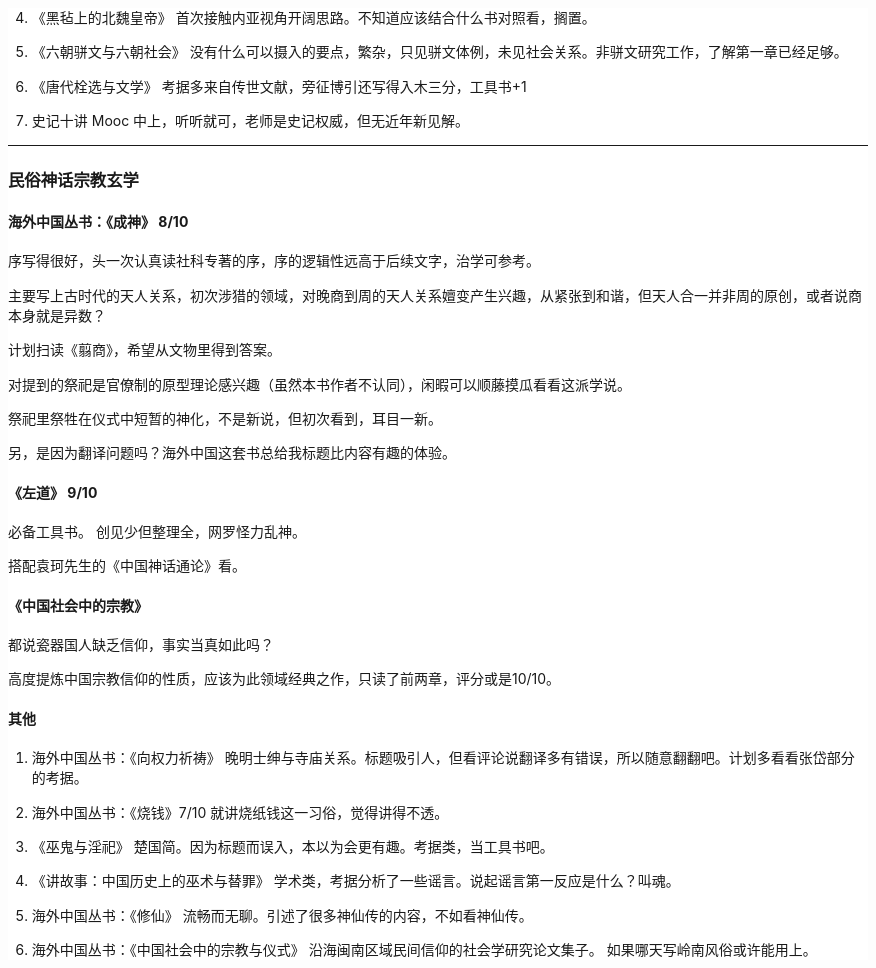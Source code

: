 4. 《黑毡上的北魏皇帝》
首次接触内亚视角开阔思路。不知道应该结合什么书对照看，搁置。

5. 《六朝骈文与六朝社会》
没有什么可以摄入的要点，繁杂，只见骈文体例，未见社会关系。非骈文研究工作，了解第一章已经足够。

6. 《唐代栓选与文学》
考据多来自传世文献，旁征博引还写得入木三分，工具书+1

7.  史记十讲 Mooc
中上，听听就可，老师是史记权威，但无近年新见解。

--------------


### 民俗神话宗教玄学

#### 海外中国丛书：《成神》 8/10
序写得很好，头一次认真读社科专著的序，序的逻辑性远高于后续文字，治学可参考。

主要写上古时代的天人关系，初次涉猎的领域，对晚商到周的天人关系嬗变产生兴趣，从紧张到和谐，但天人合一并非周的原创，或者说商本身就是异数？

计划扫读《翦商》，希望从文物里得到答案。

对提到的祭祀是官僚制的原型理论感兴趣（虽然本书作者不认同），闲暇可以顺藤摸瓜看看这派学说。

祭祀里祭牲在仪式中短暂的神化，不是新说，但初次看到，耳目一新。

另，是因为翻译问题吗？海外中国这套书总给我标题比内容有趣的体验。

#### 《左道》 9/10
必备工具书。
创见少但整理全，网罗怪力乱神。

搭配袁珂先生的《中国神话通论》看。

#### 《中国社会中的宗教》
都说瓷器国人缺乏信仰，事实当真如此吗？

高度提炼中国宗教信仰的性质，应该为此领域经典之作，只读了前两章，评分或是10/10。


#### 其他
1.  海外中国丛书：《向权力祈祷》
晚明士绅与寺庙关系。标题吸引人，但看评论说翻译多有错误，所以随意翻翻吧。计划多看看张岱部分的考据。

2.  海外中国丛书：《烧钱》7/10
就讲烧纸钱这一习俗，觉得讲得不透。

3. 《巫鬼与淫祀》
楚国简。因为标题而误入，本以为会更有趣。考据类，当工具书吧。

4. 《讲故事：中国历史上的巫术与替罪》
学术类，考据分析了一些谣言。说起谣言第一反应是什么？叫魂。

5.  海外中国丛书：《修仙》
流畅而无聊。引述了很多神仙传的内容，不如看神仙传。

6.  海外中国丛书：《中国社会中的宗教与仪式》
沿海闽南区域民间信仰的社会学研究论文集子。
如果哪天写岭南风俗或许能用上。
